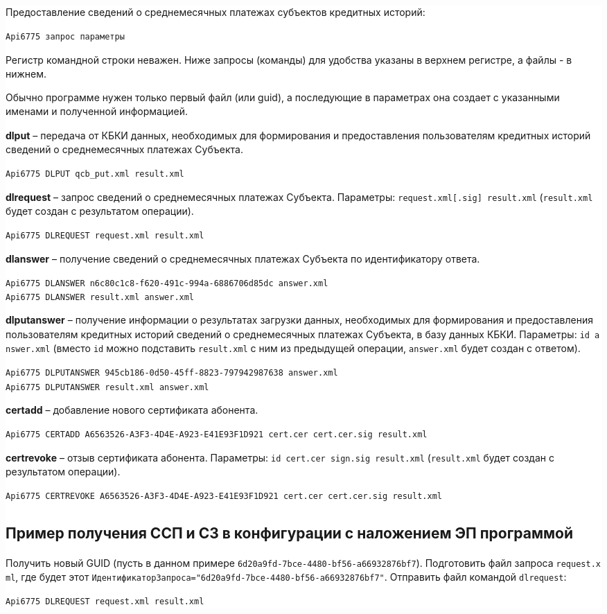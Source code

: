 Предоставление сведений о среднемесячных платежах субъектов
кредитных историй:

    Api6775 запрос параметры

Регистр командной строки неважен. Ниже запросы (команды) для
удобства указаны в верхнем регистре, а файлы - в нижнем.

Обычно программе нужен только первый файл (или guid), а последующие
в параметрах она создает с указанными именами и полученной информацией.

**dlput** – передача от КБКИ данных, необходимых для формирования
и предоставления пользователям кредитных историй сведений о
среднемесячных платежах Субъекта.

    Api6775 DLPUT qcb_put.xml result.xml

**dlrequest** – запрос сведений о среднемесячных платежах Субъекта.
Параметры: `request.xml[.sig] result.xml`
(`result.xml` будет создан с результатом операции).

    Api6775 DLREQUEST request.xml result.xml

**dlanswer** – получение сведений о среднемесячных платежах Субъекта
по идентификатору ответа.

    Api6775 DLANSWER n6c80c1c8-f620-491c-994a-6886706d85dc answer.xml
    Api6775 DLANSWER result.xml answer.xml

**dlputanswer** – получение информации о результатах загрузки данных,
необходимых для формирования и предоставления пользователям кредитных
историй сведений о среднемесячных платежах Субъекта, в базу данных КБКИ.
Параметры: `id answer.xml` (вместо `id` можно подставить `result.xml`
с ним из предыдущей операции, `answer.xml` будет создан с ответом).

    Api6775 DLPUTANSWER 945cb186-0d50-45ff-8823-797942987638 answer.xml
    Api6775 DLPUTANSWER result.xml answer.xml

**certadd** – добавление нового сертификата абонента.

    Api6775 CERTADD A6563526-A3F3-4D4E-A923-E41E93F1D921 cert.cer cert.cer.sig result.xml

**certrevoke** – отзыв сертификата абонента.
Параметры: `id cert.cer sign.sig result.xml`
(`result.xml` будет создан с результатом операции).

    Api6775 CERTREVOKE A6563526-A3F3-4D4E-A923-E41E93F1D921 cert.cer cert.cer.sig result.xml

## Пример получения ССП и СЗ в конфигурации с наложением ЭП программой

Получить новый GUID (пусть в данном примере
`6d20a9fd-7bce-4480-bf56-a66932876bf7`).
Подготовить файл запроса `request.xml`, где будет этот
`ИдентификаторЗапроса="6d20a9fd-7bce-4480-bf56-a66932876bf7"`.
Отправить файл командой `dlrequest`:

    Api6775 DLREQUEST request.xml result.xml
